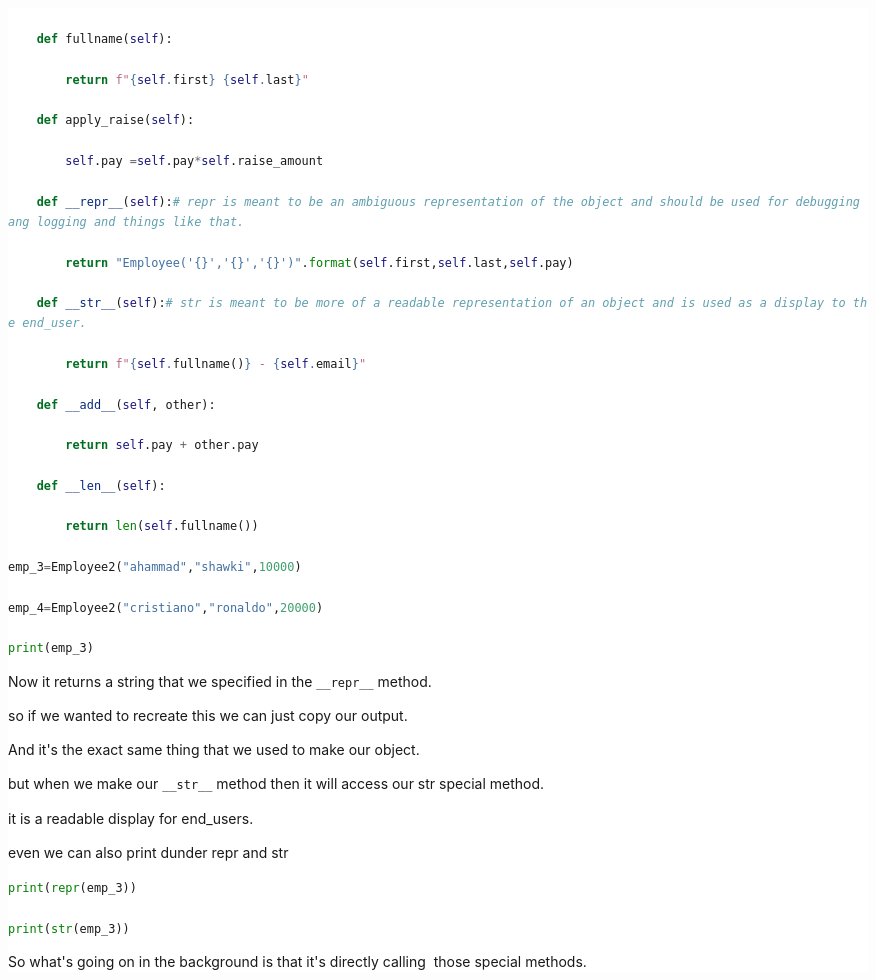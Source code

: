 ```Python

    def fullname(self):

        return f"{self.first} {self.last}"

    def apply_raise(self):

        self.pay =self.pay*self.raise_amount

    def __repr__(self):# repr is meant to be an ambiguous representation of the object and should be used for debugging ang logging and things like that.

        return "Employee('{}','{}','{}')".format(self.first,self.last,self.pay)

    def __str__(self):# str is meant to be more of a readable representation of an object and is used as a display to the end_user.

        return f"{self.fullname()} - {self.email}"

    def __add__(self, other):

        return self.pay + other.pay

    def __len__(self):

        return len(self.fullname())

emp_3=Employee2("ahammad","shawki",10000)

emp_4=Employee2("cristiano","ronaldo",20000)

print(emp_3)

```
Now it returns a string that we specified in the `__repr__` method.

so if we wanted to recreate this we can just copy our output.

And it's the exact same thing that we used to make our object.

but when we make our `__str__` method then it will access our str special method.

it is a readable display for end_users.

even we can also print dunder repr and str

```Python
print(repr(emp_3))

print(str(emp_3))

```
So what's going on in the background is that it's directly calling  those special methods.
